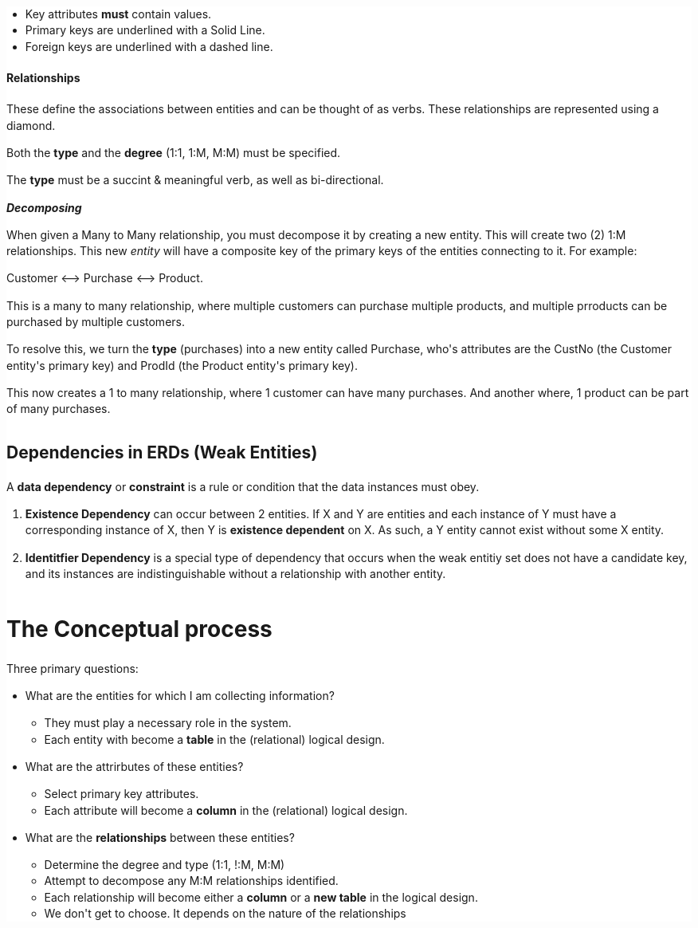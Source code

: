 - Key attributes **must** contain values.
- Primary keys are underlined with a Solid Line.
- Foreign keys are underlined with a dashed line.

#### Relationships

These define the associations between entities and can be thought of as verbs. These relationships are represented using a diamond.

Both the **type** and the **degree** (1:1, 1:M, M:M) must be specified.

The **type** must be a succint & meaningful verb, as well as bi-directional.

***Decomposing***

When given a Many to Many relationship, you must decompose it by creating a new entity. This will create two (2) 1:M relationships. This new *entity* will have a composite key of the primary keys of the entities connecting to it. For example:

Customer <--> Purchase <--> Product.

This is a many to many relationship, where multiple customers can purchase multiple products, and multiple prroducts can be purchased by multiple customers.

To resolve this, we turn the **type** (purchases) into a new entity called Purchase, who's attributes are the CustNo (the Customer entity's primary key) and ProdId (the Product entity's primary key).

This now creates a 1 to many relationship, where 1 customer can have many purchases.
And another where, 1 product can be part of many purchases.

## Dependencies in ERDs (Weak Entities)

A **data dependency** or **constraint** is a rule or condition that the data instances must obey.

1) **Existence Dependency** can occur between 2 entities. If X and Y are entities and each instance of Y must have a corresponding instance of X, then Y is **existence dependent** on X. As such, a Y entity cannot exist without some X entity. 

2) **Identitfier Dependency** is a special type of dependency that occurs when the weak entitiy set does not have a candidate key, and its instances are indistinguishable without a relationship with another entity.
# The Conceptual process

Three primary questions:

- What are the entities for which I am collecting information?
    - They must play a necessary role in the system.
    - Each entity with become a **table** in the (relational) logical design.

- What are the attrirbutes of these entities?
    - Select primary key attributes.
    - Each attribute will become a **column** in the (relational) logical design. 

- What are the **relationships** between these entities?
    - Determine the degree and type (1:1, !:M, M:M)
    - Attempt to decompose any M:M relationships identified.
    - Each relationship will become either a **column** or a **new table** in the logical design.
    - We don't get to choose. It depends on the nature of the relationships
